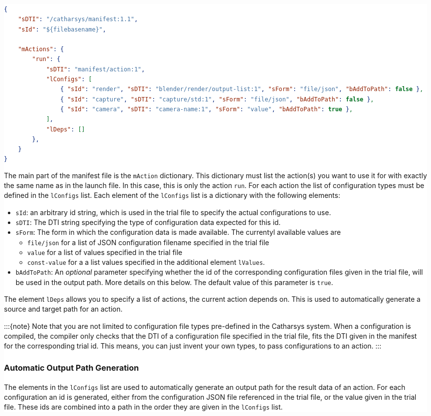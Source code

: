 ```json
{
    "sDTI": "/catharsys/manifest:1.1",
    "sId": "${filebasename}",

    "mActions": {
        "run": {
            "sDTI": "manifest/action:1",
            "lConfigs": [
                { "sId": "render", "sDTI": "blender/render/output-list:1", "sForm": "file/json", "bAddToPath": false },
                { "sId": "capture", "sDTI": "capture/std:1", "sForm": "file/json", "bAddToPath": false },
                { "sId": "camera", "sDTI": "camera-name:1", "sForm": "value", "bAddToPath": true },
            ],
            "lDeps": []
        },
    }
}
```

The main part of the manifest file is the `mAction` dictionary. This dictionary must list the action(s) you want to use it for with exactly the same name as in the launch file. In this case, this is only the action `run`. For each action the list of configuration types must be defined in the `lConfigs` list. Each element of the `lConfigs` list is a dictionary with the following elements:

- `sId`: an arbitrary id string, which is used in the trial file to specify the actual configurations to use.
- `sDTI`: The DTI string specifying the type of configuration data expected for this id.
- `sForm`: The form in which the configuration data is made available. The currentyl available values are
    - `file/json` for a list of JSON configuration filename specified in the trial file
    - `value` for a list of values specified in the trial file
    - `const-value` for a a list values specified in the additional element `lValues`.
- `bAddToPath`: An *optional* parameter specifying whether the id of the corresponding configuration files given in the trial file, will be used in the output path. More details on this below. The default value of this parameter is `true`.

The element `lDeps` allows you to specify a list of actions, the current action depends on. This is used to automatically generate a source and target path for an action.

:::{note}
Note that you are not limited to configuration file types pre-defined in the Catharsys system. When a configuration is compiled, the compiler only checks that the DTI of a configuration file specified in the trial file, fits the DTI given in the manifest for the corresponding trial id. This means, you can just invent your own types, to pass configurations to an action.
:::

### Automatic Output Path Generation

The elements in the `lConfigs` list are used to automatically generate an output path for the result data of an action. For each configuration an id is generated, either from the configuration JSON file referenced in the trial file, or the value given in the trial file. These ids are combined into a path in the order they are given in the `lConfigs` list.
